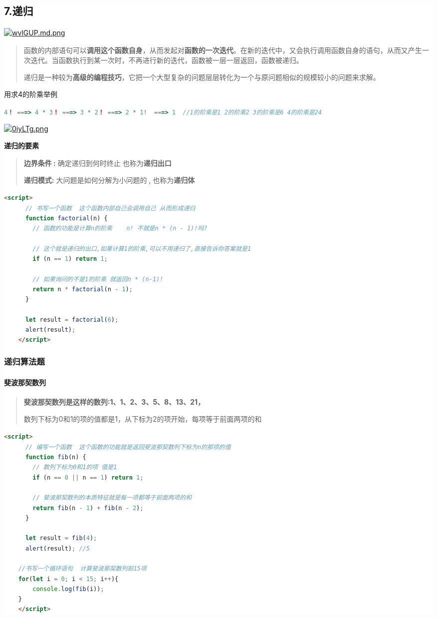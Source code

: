 ## 7.递归

[![wvlGUP.md.png](https://s1.ax1x.com/2020/09/23/wvlGUP.md.png)](https://imgchr.com/i/wvlGUP)

> 函数的内部语句可以**调用这个函数自身**，从而发起对**函数的一次迭代**。在新的迭代中，又会执行调用函数自身的语句，从而又产生一次迭代。当函数执行到某一次时，不再进行新的迭代，函数被一层一层返回，函数被递归。
>
> 递归是一种较为**高级的编程技巧**，它把一个大型复杂的问题层层转化为一个与原问题相似的规模较小的问题来求解。

用求4的阶乘举例

```js
4！ ===> 4 * 3！ ===> 3 * 2！ ===> 2 * 1!  ===> 1  //1的阶乘是1 2的阶乘2 3的阶乘是6 4的阶乘是24
```

[![0iyLTg.png](https://s1.ax1x.com/2020/09/26/0iyLTg.png)](https://imgchr.com/i/0iyLTg)

**递归的要素**

> **边界条件 :** 确定递归到何时终止 也称为**递归出口**
>
> **递归模式:**  大问题是如何分解为小问题的 , 也称为**递归体**

```html
<script>
      // 书写一个函数  这个函数内部自己会调用自己 从而形成递归
      function factorial(n) {
        // 函数的功能是计算n的阶乘    n! 不就是n * (n - 1)!吗?

        // 这个就是递归的出口,如果计算1的阶乘,可以不用递归了,直接告诉你答案就是1
        if (n == 1) return 1;
          
        // 如果询问的不是1的阶乘 就返回n * (n-1)!
        return n * factorial(n - 1);
      }

      let result = factorial(6);
      alert(result);
    </script>
```

### 递归算法题

#### 斐波那契数列

> **斐波那契数列是这样的数列:1、1、2、3、5、8、13、21，**
>
> 数列下标为0和1的项的值都是1，从下标为2的项开始，每项等于前面两项的和

```html
<script>
      // 编写一个函数  这个函数的功能就是返回斐波那契数列下标为n的那项的值
      function fib(n) {
        // 数列下标为0和1的项 值是1
        if (n == 0 || n == 1) return 1;

        // 斐波那契数列的本质特征就是每一项都等于前面两项的和
        return fib(n - 1) + fib(n - 2);
      }

      let result = fib(4);
      alert(result); //5
    
    //书写一个循环语句  计算斐波那契数列前15项
    for(let i = 0; i < 15; i++){
        console.log(fib(i));
    }
    </script>
```